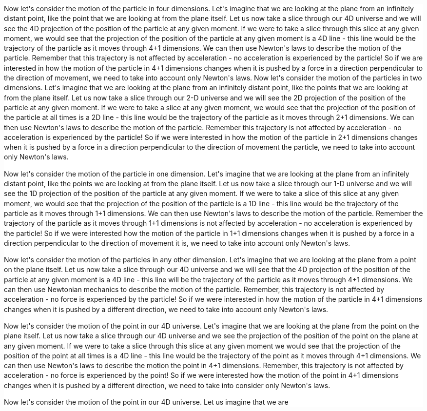 Now let's consider the motion of the particle in four dimensions. Let's imagine that we are looking at the plane from an infinitely distant point, like the point that we are looking at from the plane itself. Let us now take a slice through our 4D universe and we will see the 4D projection of the position of the particle at any given moment. If we were to take a slice through this slice at any given moment, we would see that the projection of the position of the particle at any given moment is a 4D line - this line would be the trajectory of the particle as it moves through 4+1 dimensions. We can then use Newton's laws to describe the motion of the particle. Remember that this trajectory is not affected by acceleration - no acceleration is experienced by the particle! So if we are interested in how the motion of the particle in 4+1 dimensions changes when it is pushed by a force in a direction perpendicular to the direction of movement, we need to take into account only Newton's laws.
Now let's consider the motion of the particles in two dimensions. Let's imagine that we are looking at the plane from an infinitely distant point, like the points that we are looking at from the plane itself. Let us now take a slice through our 2-D universe and we will see the 2D projection of the position of the particle at any given moment. If we were to take a slice at any given moment, we would see that the projection of the position of the particle at all times is a 2D line - this line would be the trajectory of the particle as it moves through 2+1 dimensions. We can then use Newton's laws to describe the motion of the particle. Remember this trajectory is not affected by acceleration - no acceleration is experienced by the particle! So if we were interested in how the motion of the particle in 2+1 dimensions changes when it is pushed by a force in a direction perpendicular to the direction of movement the particle, we need to take into account only Newton's laws.

Now let's consider the motion of the particle in one dimension. Let's imagine that we are looking at the plane from an infinitely distant point, like the points we are looking at from the plane itself. Let us now take a slice through our 1-D universe and we will see the 1D projection of the position of the particle at any given moment. If we were to take a slice of this slice at any given moment, we would see that the projection of the position of the particle is a 1D line - this line would be the trajectory of the particle as it moves through 1+1 dimensions. We can then use Newton's laws to describe the motion of the particle. Remember the trajectory of the particle as it moves through 1+1 dimensions is not affected by acceleration - no acceleration is experienced by the particle! So if we were interested how the motion of the particle in 1+1 dimensions changes when it is pushed by a force in a direction perpendicular to the direction of movement it is, we need to take into account only Newton's laws.

Now let's consider the motion of the particles in any other dimension. Let's imagine that we are looking at the plane from a point on the plane itself. Let us now take a slice through our 4D universe and we will see that the 4D projection of the position of the particle at any given moment is a 4D line - this line will be the trajectory of the particle as it moves through 4+1 dimensions. We can then use Newtonian mechanics to describe the motion of the particle. Remember, this trajectory is not affected by acceleration - no force is experienced by the particle! So if we were interested in how the motion of the particle in 4+1 dimensions changes when it is pushed by a different direction, we need to take into account only Newton's laws.

Now let's consider the motion of the point in our 4D universe. Let's imagine that we are looking at the plane from the point on the plane itself. Let us now take a slice through our 4D universe and we see the projection of the position of the point on the plane at any given moment. If we were to take a slice through this slice at any given moment we would see that the projection of the position of the point at all times is a 4D line - this line would be the trajectory of the point as it moves through 4+1 dimensions. We can then use Newton's laws to describe the motion the point in 4+1 dimensions. Remember, this trajectory is not affected by acceleration - no force is experienced by the point! So if we were interested how the motion of the point in 4+1 dimensions changes when it is pushed by a different direction, we need to take into consider only Newton's laws.

Now let's consider the motion of the point in our 4D universe. Let us imagine that we are
